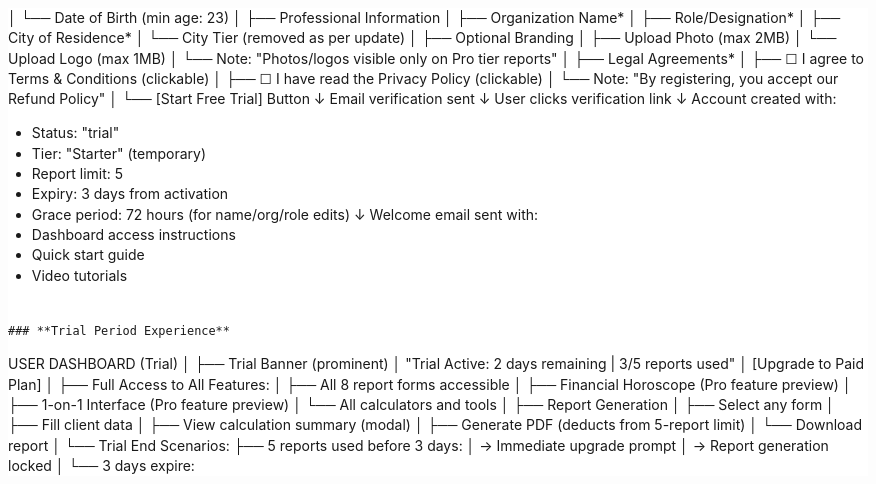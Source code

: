 │   └── Date of Birth (min age: 23)
│
├── Professional Information
│   ├── Organization Name*
│   ├── Role/Designation*
│   ├── City of Residence*
│   └── City Tier (removed as per update)
│
├── Optional Branding
│   ├── Upload Photo (max 2MB)
│   └── Upload Logo (max 1MB)
│   └── Note: "Photos/logos visible only on Pro tier reports"
│
├── Legal Agreements*
│   ├── ☐ I agree to Terms & Conditions (clickable)
│   ├── ☐ I have read the Privacy Policy (clickable)
│   └── Note: "By registering, you accept our Refund Policy"
│
└── [Start Free Trial] Button
    ↓
Email verification sent
    ↓
User clicks verification link
    ↓
Account created with:
  - Status: "trial"
  - Tier: "Starter" (temporary)
  - Report limit: 5
  - Expiry: 3 days from activation
  - Grace period: 72 hours (for name/org/role edits)
    ↓
Welcome email sent with:
  - Dashboard access instructions
  - Quick start guide
  - Video tutorials
```

### **Trial Period Experience**
```
USER DASHBOARD (Trial)
│
├── Trial Banner (prominent)
│   "Trial Active: 2 days remaining | 3/5 reports used"
│   [Upgrade to Paid Plan]
│
├── Full Access to All Features:
│   ├── All 8 report forms accessible
│   ├── Financial Horoscope (Pro feature preview)
│   ├── 1-on-1 Interface (Pro feature preview)
│   └── All calculators and tools
│
├── Report Generation
│   ├── Select any form
│   ├── Fill client data
│   ├── View calculation summary (modal)
│   ├── Generate PDF (deducts from 5-report limit)
│   └── Download report
│
└── Trial End Scenarios:
    ├── 5 reports used before 3 days:
    │   → Immediate upgrade prompt
    │   → Report generation locked
    │
    └── 3 days expire: